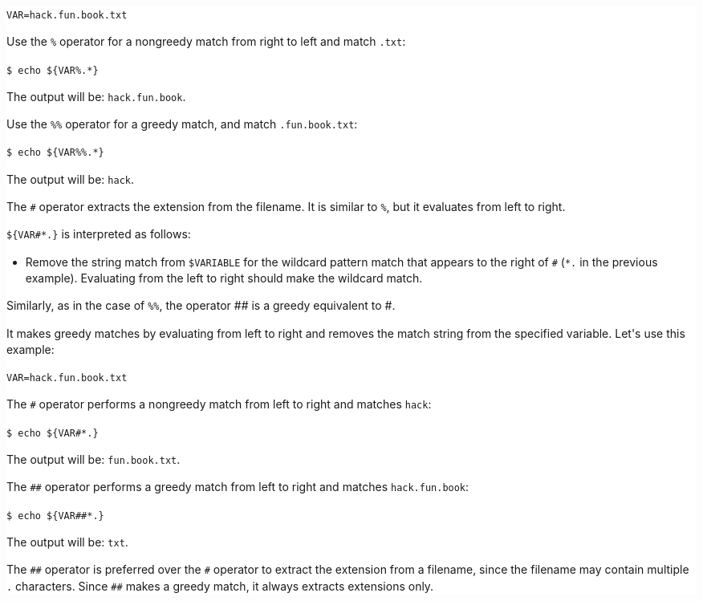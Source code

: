 ```
VAR=hack.fun.book.txt

```

Use the `%` operator for a nongreedy match from right to left and match `.txt`:

```
$ echo ${VAR%.*}

```

The output will be: `hack.fun.book`.

Use the `%%` operator for a greedy match, and match `.fun.book.txt`:

```
$ echo ${VAR%%.*}

```

The output will be: `hack`.

The `#` operator extracts the extension from the filename. It is similar to `%`, but it evaluates from left to right.

`${VAR#*.}` is interpreted as follows:

*   Remove the string match from `$VARIABLE` for the wildcard pattern match that appears to the right of `#` (`*.` in the previous example). Evaluating from the left to right should make the wildcard match.

Similarly, as in the case of `%%`, the operator ## is a greedy equivalent to #.

It makes greedy matches by evaluating from left to right and removes the match string from the specified variable. Let's use this example:

```
VAR=hack.fun.book.txt

```

The `#` operator performs a nongreedy match from left to right and matches `hack`:

```
$ echo ${VAR#*.} 

```

The output will be: `fun.book.txt`.

The `##` operator performs a greedy match from left to right and matches `hack.fun.book`:

```
$ echo ${VAR##*.}

```

The output will be: `txt`.

The `##` operator is preferred over the `#` operator to extract the extension from a filename, since the filename may contain multiple `.` characters. Since `##` makes a greedy match, it always extracts extensions only.
